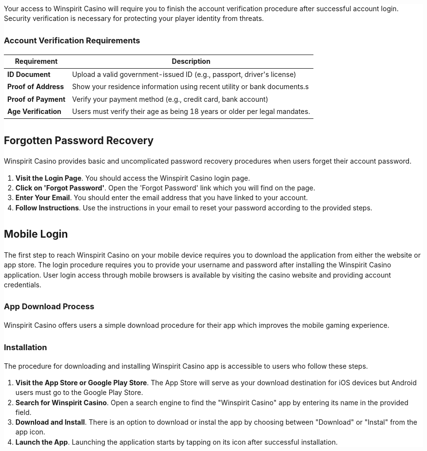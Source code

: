 Your access to Winspirit Casino will require you to finish the account verification procedure after successful account login. Security verification is necessary for protecting your player identity from threats.

### Account Verification Requirements

| Requirement  | Description      |
|----------------------|---------------------------------------------------------|
| **ID Document** | Upload a valid government-issued ID (e.g., passport, driver's license) |
| **Proof of Address** | Show your residence information using recent utility or bank documents.s |
| **Proof of Payment**| Verify your payment method (e.g., credit card, bank account) |
| **Age Verification** | Users must verify their age as being 18 years or older per legal mandates. |

## Forgotten Password Recovery

Winspirit Casino provides basic and uncomplicated password recovery procedures when users forget their account password.

1. **Visit the Login Page**. You should access the Winspirit Casino login page.
2. **Click on 'Forgot Password'**. Open the 'Forgot Password' link which you will find on the page.
3. **Enter Your Email**. You should enter the email address that you have linked to your account.
4. **Follow Instructions**. Use the instructions in your email to reset your password according to the provided steps.


## Mobile Login

The first step to reach Winspirit Casino on your mobile device requires you to download the application from either the website or app store. The login procedure requires you to provide your username and password after installing the Winspirit Casino application. User login access through mobile browsers is available by visiting the casino website and providing account credentials.


### App Download Process

Winspirit Casino offers users a simple download procedure for their app which improves the mobile gaming experience.

### Installation

The procedure for downloading and installing Winspirit Casino app is accessible to users who follow these steps.

1. **Visit the App Store or Google Play Store**. The App Store will serve as your download destination for iOS devices but Android users must go to the Google Play Store.
2. **Search for Winspirit Casino**. Open a search engine to find the "Winspirit Casino" app by entering its name in the provided field.
3. **Download and Install**. There is an option to download or instal the app by choosing between "Download" or "Instal" from the app icon.
4. **Launch the App**. Launching the application starts by tapping on its icon after successful installation.
